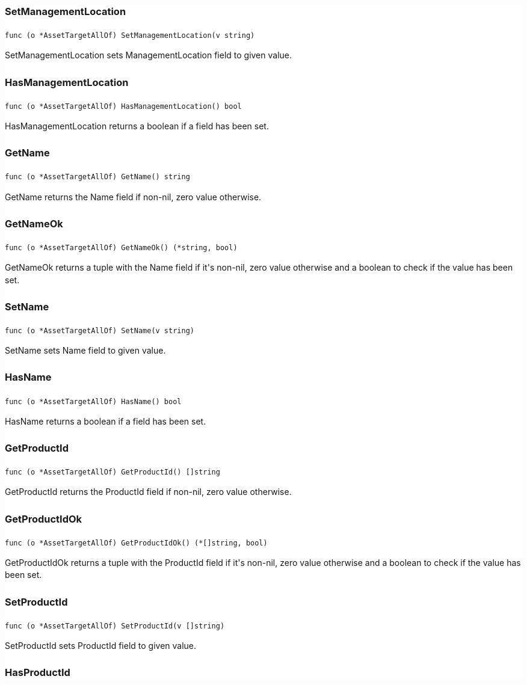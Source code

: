 ### SetManagementLocation

`func (o *AssetTargetAllOf) SetManagementLocation(v string)`

SetManagementLocation sets ManagementLocation field to given value.

### HasManagementLocation

`func (o *AssetTargetAllOf) HasManagementLocation() bool`

HasManagementLocation returns a boolean if a field has been set.

### GetName

`func (o *AssetTargetAllOf) GetName() string`

GetName returns the Name field if non-nil, zero value otherwise.

### GetNameOk

`func (o *AssetTargetAllOf) GetNameOk() (*string, bool)`

GetNameOk returns a tuple with the Name field if it's non-nil, zero value otherwise
and a boolean to check if the value has been set.

### SetName

`func (o *AssetTargetAllOf) SetName(v string)`

SetName sets Name field to given value.

### HasName

`func (o *AssetTargetAllOf) HasName() bool`

HasName returns a boolean if a field has been set.

### GetProductId

`func (o *AssetTargetAllOf) GetProductId() []string`

GetProductId returns the ProductId field if non-nil, zero value otherwise.

### GetProductIdOk

`func (o *AssetTargetAllOf) GetProductIdOk() (*[]string, bool)`

GetProductIdOk returns a tuple with the ProductId field if it's non-nil, zero value otherwise
and a boolean to check if the value has been set.

### SetProductId

`func (o *AssetTargetAllOf) SetProductId(v []string)`

SetProductId sets ProductId field to given value.

### HasProductId
